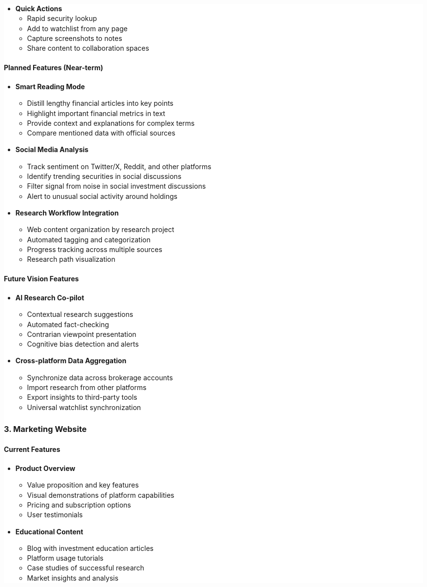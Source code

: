 - **Quick Actions**
  - Rapid security lookup
  - Add to watchlist from any page
  - Capture screenshots to notes
  - Share content to collaboration spaces

#### Planned Features (Near-term)

- **Smart Reading Mode**
  - Distill lengthy financial articles into key points
  - Highlight important financial metrics in text
  - Provide context and explanations for complex terms
  - Compare mentioned data with official sources

- **Social Media Analysis**
  - Track sentiment on Twitter/X, Reddit, and other platforms
  - Identify trending securities in social discussions
  - Filter signal from noise in social investment discussions
  - Alert to unusual social activity around holdings

- **Research Workflow Integration**
  - Web content organization by research project
  - Automated tagging and categorization
  - Progress tracking across multiple sources
  - Research path visualization

#### Future Vision Features

- **AI Research Co-pilot**
  - Contextual research suggestions
  - Automated fact-checking
  - Contrarian viewpoint presentation
  - Cognitive bias detection and alerts

- **Cross-platform Data Aggregation**
  - Synchronize data across brokerage accounts
  - Import research from other platforms
  - Export insights to third-party tools
  - Universal watchlist synchronization

### 3. Marketing Website

#### Current Features

- **Product Overview**
  - Value proposition and key features
  - Visual demonstrations of platform capabilities
  - Pricing and subscription options
  - User testimonials

- **Educational Content**
  - Blog with investment education articles
  - Platform usage tutorials
  - Case studies of successful research
  - Market insights and analysis
